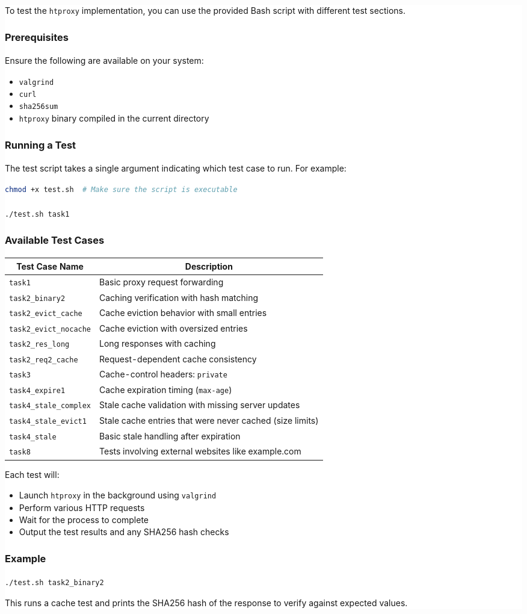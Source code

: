 To test the `htproxy` implementation, you can use the provided Bash script with different test sections.

### Prerequisites

Ensure the following are available on your system:

* `valgrind`
* `curl`
* `sha256sum`
* `htproxy` binary compiled in the current directory

### Running a Test

The test script takes a single argument indicating which test case to run. For example:

```bash
chmod +x test.sh  # Make sure the script is executable

./test.sh task1
```

### Available Test Cases

| Test Case Name        | Description                                              |
| --------------------- | -------------------------------------------------------- |
| `task1`               | Basic proxy request forwarding                           |
| `task2_binary2`       | Caching verification with hash matching                  |
| `task2_evict_cache`   | Cache eviction behavior with small entries               |
| `task2_evict_nocache` | Cache eviction with oversized entries                    |
| `task2_res_long`      | Long responses with caching                              |
| `task2_req2_cache`    | Request-dependent cache consistency                      |
| `task3`               | Cache-control headers: `private`                         |
| `task4_expire1`       | Cache expiration timing (`max-age`)                      |
| `task4_stale_complex` | Stale cache validation with missing server updates       |
| `task4_stale_evict1`  | Stale cache entries that were never cached (size limits) |
| `task4_stale`         | Basic stale handling after expiration                    |
| `task8`               | Tests involving external websites like example.com       |

Each test will:

* Launch `htproxy` in the background using `valgrind`
* Perform various HTTP requests
* Wait for the process to complete
* Output the test results and any SHA256 hash checks

### Example

```bash
./test.sh task2_binary2
```

This runs a cache test and prints the SHA256 hash of the response to verify against expected values.
